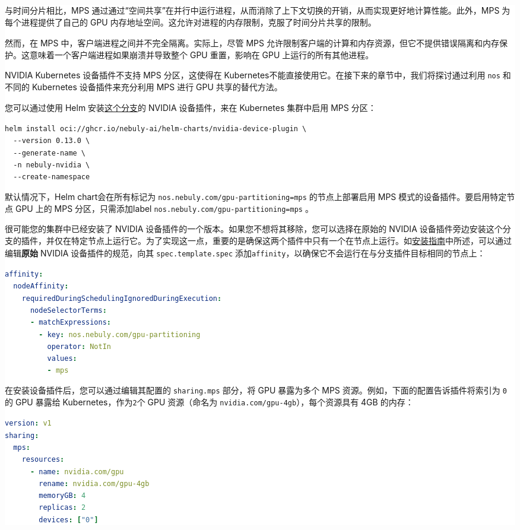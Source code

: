 与时间分片相比，MPS 通过通过“空间共享”在并行中运行进程，从而消除了上下文切换的开销，从而实现更好地计算性能。此外，MPS 为每个进程提供了自己的 GPU 内存地址空间。这允许对进程的内存限制，克服了时间分片共享的限制。

然而，在 MPS 中，客户端进程之间并不完全隔离。实际上，尽管 MPS 允许限制客户端的计算和内存资源，但它不提供错误隔离和内存保护。这意味着一个客户端进程如果崩溃并导致整个 GPU 重置，影响在 GPU 上运行的所有其他进程。

NVIDIA Kubernetes 设备插件不支持 MPS 分区，这使得在 Kubernetes不能直接使用它。在接下来的章节中，我们将探讨通过利用 `nos` 和不同的 Kubernetes 设备插件来充分利用 MPS 进行 GPU 共享的替代方法。

您可以通过使用 Helm 安装[这个分支](https://github.com/nebuly-ai/k8s-device-plugin)的 NVIDIA 设备插件，来在 Kubernetes 集群中启用 MPS 分区：

```shell
helm install oci://ghcr.io/nebuly-ai/helm-charts/nvidia-device-plugin \
  --version 0.13.0 \
  --generate-name \
  -n nebuly-nvidia \
  --create-namespace

```

默认情况下，Helm chart会在所有标记为 `nos.nebuly.com/gpu-partitioning=mps` 的节点上部署启用 MPS 模式的设备插件。要启用特定节点 GPU 上的 MPS 分区，只需添加label `nos.nebuly.com/gpu-partitioning=mps` 。

很可能您的集群中已经安装了 NVIDIA 设备插件的一个版本。如果您不想将其移除，您可以选择在原始的 NVIDIA 设备插件旁边安装这个分支的插件，并仅在特定节点上运行它。为了实现这一点，重要的是确保这两个插件中只有一个在节点上运行。如[安装指南](https://github.com/nebuly-ai/k8s-device-plugin#installation)中所述，可以通过编辑**原始** NVIDIA 设备插件的规范，向其 `spec.template.spec` 添加`affinity`，以确保它不会运行在与分支插件目标相同的节点上：

```yaml
affinity:
  nodeAffinity:
    requiredDuringSchedulingIgnoredDuringExecution:
      nodeSelectorTerms:
      - matchExpressions:
        - key: nos.nebuly.com/gpu-partitioning
          operator: NotIn
          values:
          - mps

```

在安装设备插件后，您可以通过编辑其配置的 `sharing.mps` 部分，将 GPU 暴露为多个 MPS 资源。例如，下面的配置告诉插件将索引为 `0` 的 GPU 暴露给 Kubernetes，作为`2`个 GPU 资源（命名为 `nvidia.com/gpu-4gb`），每个资源具有 4GB 的内存：

```yaml
version: v1
sharing:
  mps: 
    resources:
      - name: nvidia.com/gpu
        rename: nvidia.com/gpu-4gb
        memoryGB: 4
        replicas: 2
        devices: ["0"]

```
